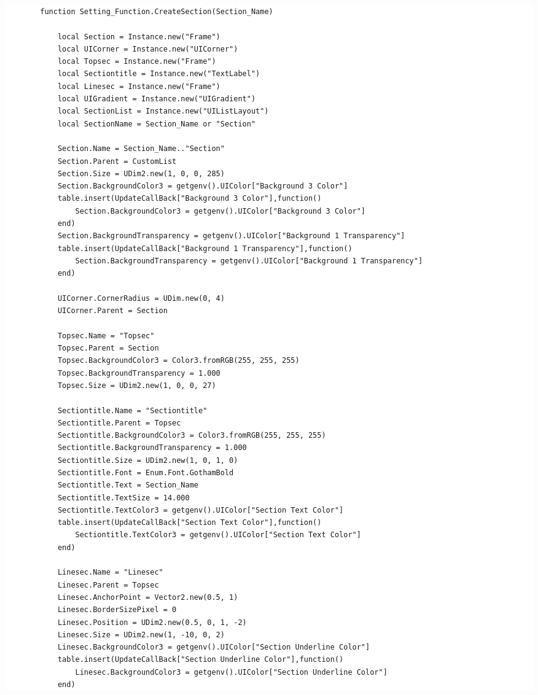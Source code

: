 			function Setting_Function.CreateSection(Section_Name)
	
				local Section = Instance.new("Frame")
				local UICorner = Instance.new("UICorner")
				local Topsec = Instance.new("Frame")
				local Sectiontitle = Instance.new("TextLabel")
				local Linesec = Instance.new("Frame")
				local UIGradient = Instance.new("UIGradient")
				local SectionList = Instance.new("UIListLayout")
				local SectionName = Section_Name or "Section"
	
				Section.Name = Section_Name.."Section"
				Section.Parent = CustomList
				Section.Size = UDim2.new(1, 0, 0, 285)
				Section.BackgroundColor3 = getgenv().UIColor["Background 3 Color"]
				table.insert(UpdateCallBack["Background 3 Color"],function() 
					Section.BackgroundColor3 = getgenv().UIColor["Background 3 Color"]
				end)
				Section.BackgroundTransparency = getgenv().UIColor["Background 1 Transparency"]
				table.insert(UpdateCallBack["Background 1 Transparency"],function() 
					Section.BackgroundTransparency = getgenv().UIColor["Background 1 Transparency"]
				end)
	
				UICorner.CornerRadius = UDim.new(0, 4)
				UICorner.Parent = Section
	
				Topsec.Name = "Topsec"
				Topsec.Parent = Section
				Topsec.BackgroundColor3 = Color3.fromRGB(255, 255, 255)
				Topsec.BackgroundTransparency = 1.000
				Topsec.Size = UDim2.new(1, 0, 0, 27)
	
				Sectiontitle.Name = "Sectiontitle"
				Sectiontitle.Parent = Topsec
				Sectiontitle.BackgroundColor3 = Color3.fromRGB(255, 255, 255)
				Sectiontitle.BackgroundTransparency = 1.000
				Sectiontitle.Size = UDim2.new(1, 0, 1, 0)
				Sectiontitle.Font = Enum.Font.GothamBold
				Sectiontitle.Text = Section_Name
				Sectiontitle.TextSize = 14.000
				Sectiontitle.TextColor3 = getgenv().UIColor["Section Text Color"]
				table.insert(UpdateCallBack["Section Text Color"],function() 
					Sectiontitle.TextColor3 = getgenv().UIColor["Section Text Color"]
				end)
	
				Linesec.Name = "Linesec"
				Linesec.Parent = Topsec
				Linesec.AnchorPoint = Vector2.new(0.5, 1)
				Linesec.BorderSizePixel = 0
				Linesec.Position = UDim2.new(0.5, 0, 1, -2)
				Linesec.Size = UDim2.new(1, -10, 0, 2)
				Linesec.BackgroundColor3 = getgenv().UIColor["Section Underline Color"]
				table.insert(UpdateCallBack["Section Underline Color"],function() 
					Linesec.BackgroundColor3 = getgenv().UIColor["Section Underline Color"]
				end)
	